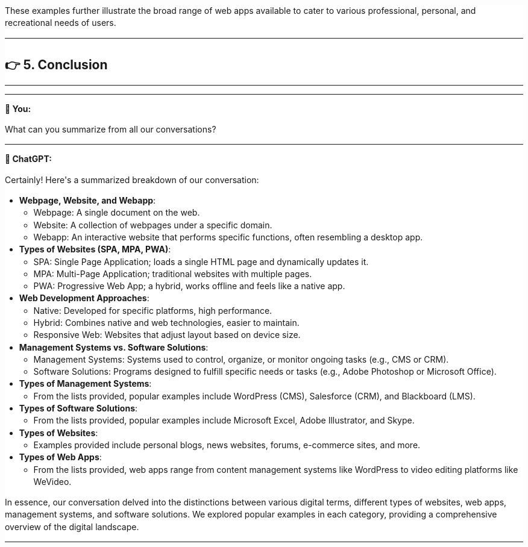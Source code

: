 These examples further illustrate the broad range of web apps available to cater to various professional, personal, and recreational needs of users.

------------------

## 👉 5. Conclusion
---------------------------------
------------------

**🤔 You:**

What can you summarize from all our conversations?

------------------

**🤖 ChatGPT:**

Certainly! Here's a summarized breakdown of our conversation:


- **Webpage, Website, and Webapp**:
   - Webpage: A single document on the web.
   - Website: A collection of webpages under a specific domain.
   - Webapp: An interactive website that performs specific functions, often resembling a desktop app.
- **Types of Websites (SPA, MPA, PWA)**:
   - SPA: Single Page Application; loads a single HTML page and dynamically updates it.
   - MPA: Multi-Page Application; traditional websites with multiple pages.
   - PWA: Progressive Web App; a hybrid, works offline and feels like a native app.
- **Web Development Approaches**:
   - Native: Developed for specific platforms, high performance.
   - Hybrid: Combines native and web technologies, easier to maintain.
   - Responsive Web: Websites that adjust layout based on device size.
- **Management Systems vs. Software Solutions**:
   - Management Systems: Systems used to control, organize, or monitor ongoing tasks (e.g., CMS or CRM).
   - Software Solutions: Programs designed to fulfill specific needs or tasks (e.g., Adobe Photoshop or Microsoft Office).
- **Types of Management Systems**:
   - From the lists provided, popular examples include WordPress (CMS), Salesforce (CRM), and Blackboard (LMS).
- **Types of Software Solutions**:
   - From the lists provided, popular examples include Microsoft Excel, Adobe Illustrator, and Skype.
- **Types of Websites**:
   - Examples provided include personal blogs, news websites, forums, e-commerce sites, and more.
- **Types of Web Apps**:
   - From the lists provided, web apps range from content management systems like WordPress to video editing platforms like WeVideo.

In essence, our conversation delved into the distinctions between various digital terms, different types of websites, web apps, management systems, and software solutions. We explored popular examples in each category, providing a comprehensive overview of the digital landscape.

------------------

